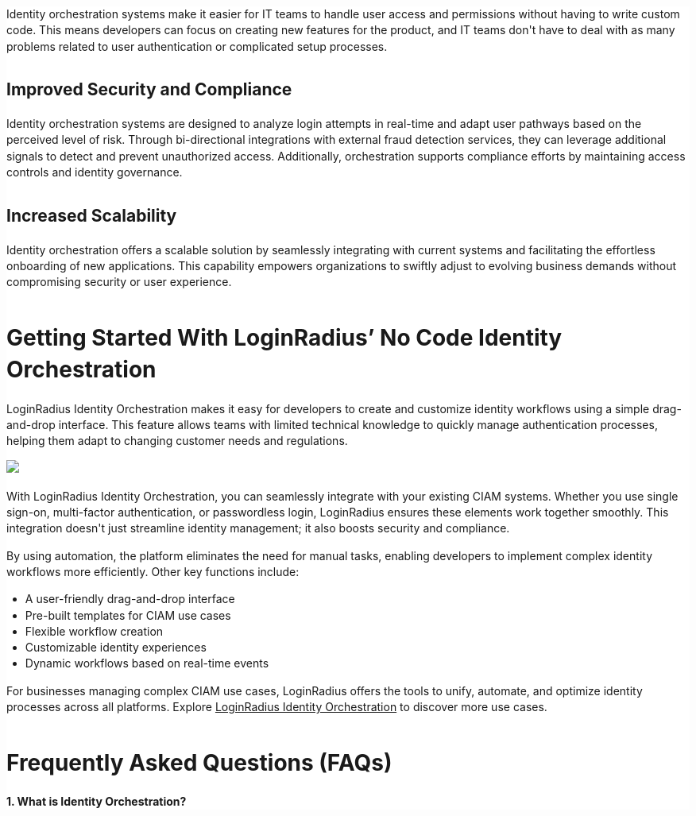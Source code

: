 Identity orchestration systems make it easier for IT teams to handle user access and permissions without having to write custom code. This means developers can focus on creating new features for the product, and IT teams don't have to deal with as many problems related to user authentication or complicated setup processes.

## Improved Security and Compliance

Identity orchestration systems are designed to analyze login attempts in real-time and adapt user pathways based on the perceived level of risk. Through bi-directional integrations with external fraud detection services, they can leverage additional signals to detect and prevent unauthorized access. Additionally, orchestration supports compliance efforts by maintaining access controls and identity governance.

## Increased Scalability

Identity orchestration offers a scalable solution by seamlessly integrating with current systems and facilitating the effortless onboarding of new applications. This capability empowers organizations to swiftly adjust to evolving business demands without compromising security or user experience.

# Getting Started With LoginRadius’ No Code Identity Orchestration

LoginRadius Identity Orchestration makes it easy for developers to create and customize identity workflows using a simple drag-and-drop interface. This feature allows teams with limited technical knowledge to quickly manage authentication processes, helping them adapt to changing customer needs and regulations.

![](./identity-orchestration.png)

With LoginRadius Identity Orchestration, you can seamlessly integrate with your existing CIAM systems. Whether you use single sign-on, multi-factor authentication, or passwordless login, LoginRadius ensures these elements work together smoothly. This integration doesn't just streamline identity management; it also boosts security and compliance.

By using automation, the platform eliminates the need for manual tasks, enabling developers to implement complex identity workflows more efficiently. Other key functions include:

  - A user-friendly drag-and-drop interface    
  - Pre-built templates for CIAM use cases    
  - Flexible workflow creation    
  - Customizable identity experiences    
  - Dynamic workflows based on real-time events
    

For businesses managing complex CIAM use cases, LoginRadius offers the tools to unify, automate, and optimize identity processes across all platforms. Explore [LoginRadius Identity Orchestration](https://www.loginradius.com/identity-orchestration/) to discover more use cases.

# Frequently Asked Questions (FAQs)

**1. What is Identity Orchestration?**
